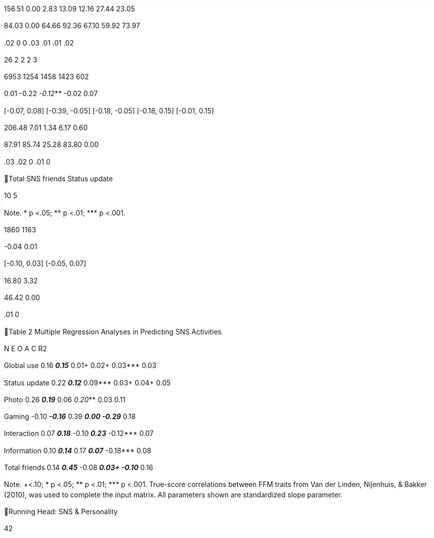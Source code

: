 156.51 0.00 2.83 13.09 12.16 27.44 23.05

84.03 0.00 64.66 92.36 67.10 59.92 73.97

.02 0 0 .03 .01 .01 .02

26 2 2 2 3

6953 1254 1458 1423 602

0.01 -0.22 *-0.12*\*\* -0.02 0.07

\[-0.07, 0.08\] \[-0.39, -0.05\] \[-0.18, -0.05\] \[-0.18, 0.15\]
\[-0.01, 0.15\]

206.48 7.01 1.34 6.17 0.60

87.91 85.74 25.28 83.80 0.00

.03 .02 0 .01 0

Total SNS friends Status update

10 5

Note. \* p \<.05; \*\* p \<.01; \*\*\* p \<.001.

1860 1163

-0.04 0.01

\[-0.10, 0.03\] \[-0.05, 0.07\]

16.80 3.32

46.42 0.00

.01 0

Table 2 Multiple Regression Analyses in Predicting SNS Activities.

N E O A C R2

Global use 0.16 ***0.15*** 0.01+ 0.02+ 0.03\*\*\* 0.03

Status update 0.22 ***0.12*** 0.09\*\*\* 0.03+ 0.04+ 0.05

Photo 0.26 ***0.19*** 0.06 *0.20*\*\* 0.03 0.11

Gaming -0.10 ***-0.16*** 0.39 ***0.00 -0.29*** 0.18

Interaction 0.07 ***0.18*** -0.10 ***0.23*** -0.12\*\*\* 0.07

Information 0.10 ***0.14*** 0.17 ***0.07*** -0.18\*\*\* 0.08

Total friends 0.14 ***0.45*** -0.08 ***0.03+ -0.10*** 0.16

Note. +\<.10; \* p \<.05; \*\* p \<.01; \*\*\* p \<.001. True-score
correlations between FFM traits from Van der Linden, Nijenhuis, & Bakker
(2010), was used to complete the input matrix. All parameters shown are
standardized slope parameter.

Running Head: SNS & Personality

42
